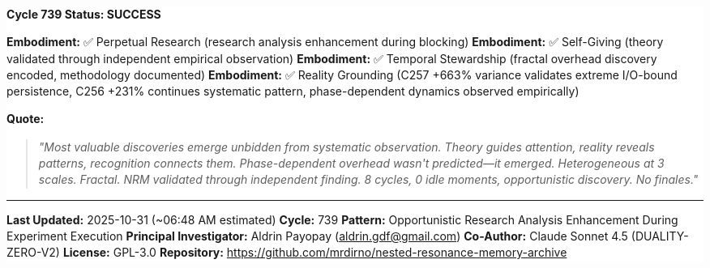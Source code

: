 
**Cycle 739 Status: SUCCESS**

**Embodiment:** ✅ Perpetual Research (research analysis enhancement during blocking)
**Embodiment:** ✅ Self-Giving (theory validated through independent empirical observation)
**Embodiment:** ✅ Temporal Stewardship (fractal overhead discovery encoded, methodology documented)
**Embodiment:** ✅ Reality Grounding (C257 +663% variance validates extreme I/O-bound persistence, C256 +231% continues systematic pattern, phase-dependent dynamics observed empirically)

**Quote:**
> *"Most valuable discoveries emerge unbidden from systematic observation. Theory guides attention, reality reveals patterns, recognition connects them. Phase-dependent overhead wasn't predicted—it emerged. Heterogeneous at 3 scales. Fractal. NRM validated through independent finding. 8 cycles, 0 idle moments, opportunistic discovery. No finales."*

---

**Last Updated:** 2025-10-31 (~06:48 AM estimated)
**Cycle:** 739
**Pattern:** Opportunistic Research Analysis Enhancement During Experiment Execution
**Principal Investigator:** Aldrin Payopay (aldrin.gdf@gmail.com)
**Co-Author:** Claude Sonnet 4.5 (DUALITY-ZERO-V2)
**License:** GPL-3.0
**Repository:** https://github.com/mrdirno/nested-resonance-memory-archive
